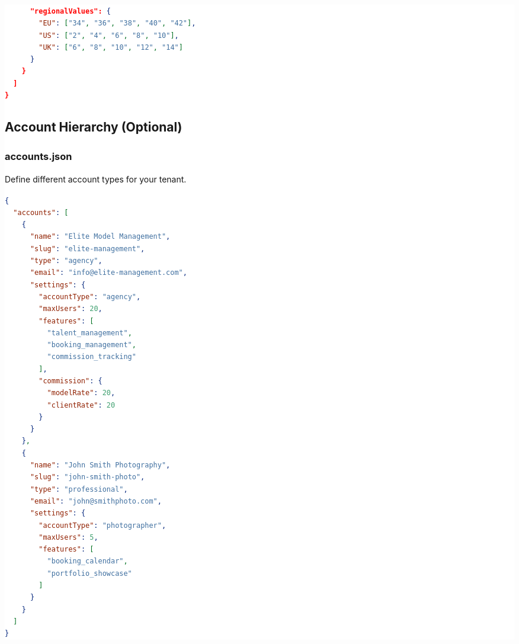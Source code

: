 ```json
      "regionalValues": {
        "EU": ["34", "36", "38", "40", "42"],
        "US": ["2", "4", "6", "8", "10"],
        "UK": ["6", "8", "10", "12", "14"]
      }
    }
  ]
}
```

## Account Hierarchy (Optional)

### accounts.json

Define different account types for your tenant.

```json
{
  "accounts": [
    {
      "name": "Elite Model Management",
      "slug": "elite-management",
      "type": "agency",
      "email": "info@elite-management.com",
      "settings": {
        "accountType": "agency",
        "maxUsers": 20,
        "features": [
          "talent_management",
          "booking_management",
          "commission_tracking"
        ],
        "commission": {
          "modelRate": 20,
          "clientRate": 20
        }
      }
    },
    {
      "name": "John Smith Photography",
      "slug": "john-smith-photo",
      "type": "professional",
      "email": "john@smithphoto.com",
      "settings": {
        "accountType": "photographer",
        "maxUsers": 5,
        "features": [
          "booking_calendar",
          "portfolio_showcase"
        ]
      }
    }
  ]
}
```
